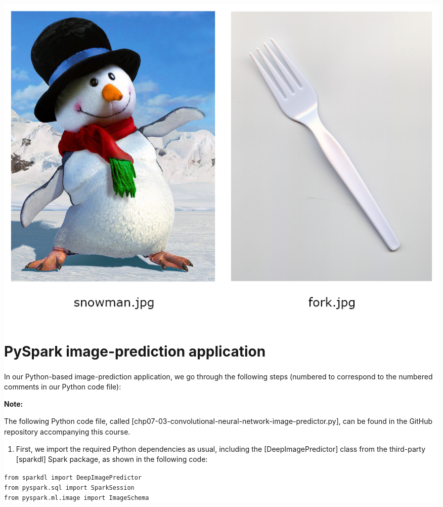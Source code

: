 
![](./images/b763134a-ece7-47ff-b8d4-888928a49752.png)

PySpark image-prediction application
====================================

In our Python-based image-prediction application, we go through the
following steps (numbered to correspond to the numbered comments in our
Python code file):

**Note:**

The following Python code file, called
[chp07-03-convolutional-neural-network-image-predictor.py], can be
found in the GitHub repository accompanying this course.


1.  First, we import the required Python dependencies as usual,
    including the [DeepImagePredictor] class from the third-party
    [sparkdl] Spark package, as shown in the following code:

```
from sparkdl import DeepImagePredictor
from pyspark.sql import SparkSession
from pyspark.ml.image import ImageSchema
```
